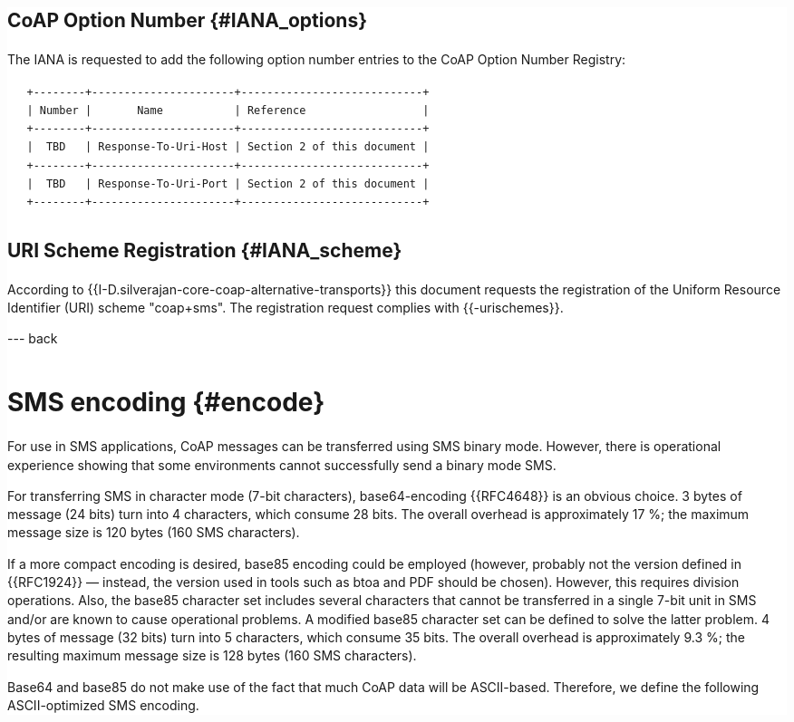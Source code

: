 ## CoAP Option Number {#IANA_options}

The IANA is requested to add the following option number
entries to the CoAP Option Number Registry:


~~~~
   +--------+----------------------+----------------------------+
   | Number |       Name           | Reference                  |
   +--------+----------------------+----------------------------+
   |  TBD   | Response-To-Uri-Host | Section 2 of this document |
   +--------+----------------------+----------------------------+
   |  TBD   | Response-To-Uri-Port | Section 2 of this document |
   +--------+----------------------+----------------------------+
~~~~


## URI Scheme Registration {#IANA_scheme}

According to {{I-D.silverajan-core-coap-alternative-transports}} this document requests the registration of the Uniform
Resource Identifier (URI) scheme "coap+sms".  The
registration request complies with {{-urischemes}}.



--- back

SMS encoding {#encode}
============

For use in SMS applications, CoAP messages can be transferred using
SMS binary mode.  However, there is operational experience showing
that some environments cannot successfully send a binary mode SMS.

For transferring SMS in character mode (7-bit characters),
base64-encoding {{RFC4648}} is an obvious choice.  3 bytes of message
(24 bits) turn into 4 characters, which consume 28 bits.  The overall
overhead is approximately 17 %; the maximum message size is 120 bytes
(160 SMS characters).

If a more compact encoding is desired, base85 encoding could be employed
(however, probably not the version defined in {{RFC1924}} — instead,
the version used in tools such as btoa and PDF should be chosen).
However, this requires division operations.  Also, the base85
character set includes several characters that cannot be transferred
in a single 7-bit unit in SMS and/or are known to cause operational
problems.  A modified base85 character set can be defined to solve the
latter problem.  4 bytes of message (32 bits) turn into 5 characters,
which consume 35 bits.  The overall overhead is approximately 9.3 %;
the resulting maximum message size is 128 bytes (160 SMS characters).

Base64 and base85 do not make use of the fact that much CoAP data will
be ASCII-based.  Therefore, we define the following ASCII-optimized
SMS encoding.
